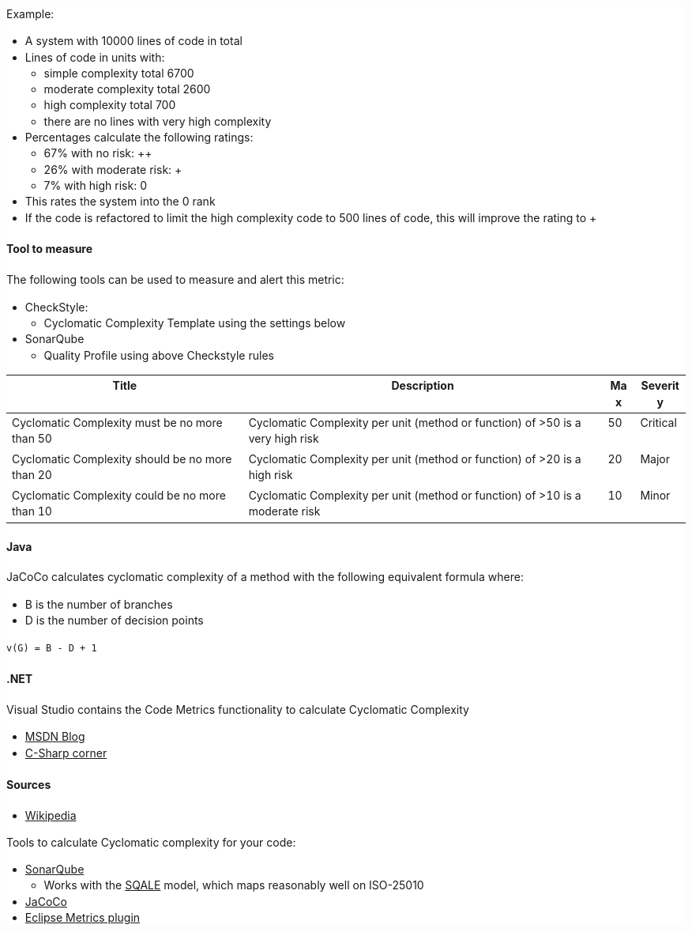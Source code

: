 Example:
* A system with 10000 lines of code in total
* Lines of code in units with:
  * simple complexity total 6700
  * moderate complexity total 2600
  * high complexity total 700
  * there are no lines with very high complexity
* Percentages calculate the following ratings:
  * 67% with no risk: ++
  * 26% with moderate risk: +
  * 7% with high risk: 0
* This rates the system into the 0 rank
* If the code is refactored to limit the high complexity code to 500 lines of code, this will improve the rating to +

#### Tool to measure

The following tools can be used to measure and alert this metric:
* CheckStyle:
  * Cyclomatic Complexity Template using the settings below
* SonarQube
  * Quality Profile using above Checkstyle rules

| Title                                           | Description                                                                    | Max | Severity |
|-------------------------------------------------|--------------------------------------------------------------------------------|-----|----------|
| Cyclomatic Complexity must be no more than 50   | Cyclomatic Complexity per unit (method or function) of >50 is a very high risk | 50  | Critical |
| Cyclomatic Complexity should be no more than 20 | Cyclomatic Complexity per unit (method or function) of >20 is a high risk      | 20  | Major    |
| Cyclomatic Complexity could be no more than 10  | Cyclomatic Complexity per unit (method or function) of >10 is a moderate risk  | 10  | Minor    |

#### Java

JaCoCo calculates cyclomatic complexity of a method with the following equivalent formula where:
* B is the number of branches
* D is the number of decision points

```
v(G) = B - D + 1
```

#### .NET

Visual Studio contains the Code Metrics functionality to calculate Cyclomatic Complexity

* [MSDN Blog](https://blogs.msdn.microsoft.com/zainnab/2011/05/17/code-metrics-cyclomatic-complexity/)
* [C-Sharp corner](https://www.c-sharpcorner.com/article/code-metrics-cyclomatic-complexity/)

#### Sources
* [Wikipedia](https://en.wikipedia.org/wiki/Cyclomatic_complexity)

Tools to calculate Cyclomatic complexity for your code:
* [SonarQube](https://docs.sonarqube.org/latest/user-guide/metric-definitions/)
  * Works with the [SQALE](https://en.wikipedia.org/wiki/SQALE) model, which maps reasonably well on ISO-25010
* [JaCoCo](https://www.eclemma.org/jacoco/)
* [Eclipse Metrics plugin](https://github.com/qxo/eclipse-metrics-plugin)
